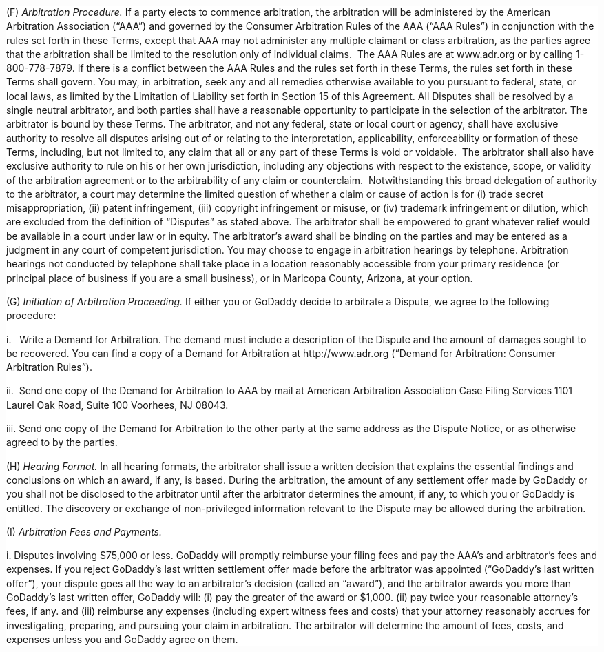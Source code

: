 (F) _Arbitration Procedure._ If a party elects to commence arbitration, the arbitration will be administered by the American Arbitration Association (“AAA”) and governed by the Consumer Arbitration Rules of the AAA (“AAA Rules”) in conjunction with the rules set forth in these Terms, except that AAA may not administer any multiple claimant or class arbitration, as the parties agree that the arbitration shall be limited to the resolution only of individual claims.  The AAA Rules are at www.adr.org or by calling 1-800-778-7879. If there is a conflict between the AAA Rules and the rules set forth in these Terms, the rules set forth in these Terms shall govern. You may, in arbitration, seek any and all remedies otherwise available to you pursuant to federal, state, or local laws, as limited by the Limitation of Liability set forth in Section 15 of this Agreement. All Disputes shall be resolved by a single neutral arbitrator, and both parties shall have a reasonable opportunity to participate in the selection of the arbitrator. The arbitrator is bound by these Terms. The arbitrator, and not any federal, state or local court or agency, shall have exclusive authority to resolve all disputes arising out of or relating to the interpretation, applicability, enforceability or formation of these Terms, including, but not limited to, any claim that all or any part of these Terms is void or voidable.  The arbitrator shall also have exclusive authority to rule on his or her own jurisdiction, including any objections with respect to the existence, scope, or validity of the arbitration agreement or to the arbitrability of any claim or counterclaim.  Notwithstanding this broad delegation of authority to the arbitrator, a court may determine the limited question of whether a claim or cause of action is for (i) trade secret misappropriation, (ii) patent infringement, (iii) copyright infringement or misuse, or (iv) trademark infringement or dilution, which are excluded from the definition of “Disputes” as stated above. The arbitrator shall be empowered to grant whatever relief would be available in a court under law or in equity. The arbitrator’s award shall be binding on the parties and may be entered as a judgment in any court of competent jurisdiction. You may choose to engage in arbitration hearings by telephone. Arbitration hearings not conducted by telephone shall take place in a location reasonably accessible from your primary residence (or principal place of business if you are a small business), or in Maricopa County, Arizona, at your option.

(G) _Initiation of Arbitration Proceeding._ If either you or GoDaddy decide to arbitrate a Dispute, we agree to the following procedure:

i.   Write a Demand for Arbitration. The demand must include a description of the Dispute and the amount of damages sought to be recovered. You can find a copy of a Demand for Arbitration at http://www.adr.org (“Demand for Arbitration: Consumer Arbitration Rules”).

ii.  Send one copy of the Demand for Arbitration to AAA by mail at American Arbitration Association Case Filing Services 1101 Laurel Oak Road, Suite 100 Voorhees, NJ 08043. 

iii. Send one copy of the Demand for Arbitration to the other party at the same address as the Dispute Notice, or as otherwise agreed to by the parties.

(H) _Hearing Format._ In all hearing formats, the arbitrator shall issue a written decision that explains the essential findings and conclusions on which an award, if any, is based. During the arbitration, the amount of any settlement offer made by GoDaddy or you shall not be disclosed to the arbitrator until after the arbitrator determines the amount, if any, to which you or GoDaddy is entitled. The discovery or exchange of non-privileged information relevant to the Dispute may be allowed during the arbitration.

(I) _Arbitration Fees and Payments._

i. Disputes involving $75,000 or less. GoDaddy will promptly reimburse your filing fees and pay the AAA’s and arbitrator’s fees and expenses. If you reject GoDaddy’s last written settlement offer made before the arbitrator was appointed (“GoDaddy’s last written offer”), your dispute goes all the way to an arbitrator’s decision (called an “award”), and the arbitrator awards you more than GoDaddy’s last written offer, GoDaddy will: (i) pay the greater of the award or $1,000. (ii) pay twice your reasonable attorney’s fees, if any. and (iii) reimburse any expenses (including expert witness fees and costs) that your attorney reasonably accrues for investigating, preparing, and pursuing your claim in arbitration. The arbitrator will determine the amount of fees, costs, and expenses unless you and GoDaddy agree on them.
